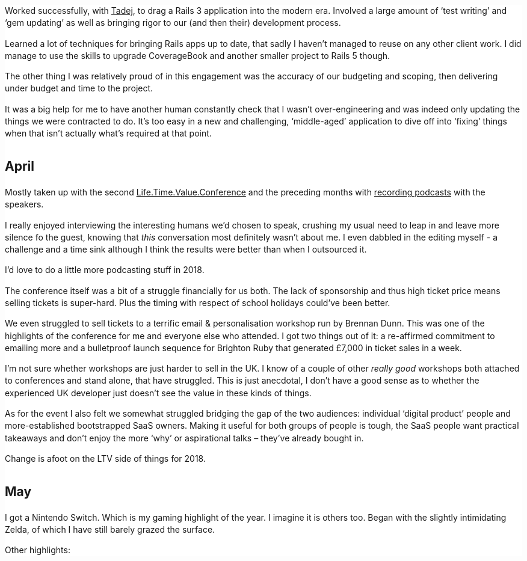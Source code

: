 Worked successfully, with [Tadej](https://twitter.com/tadejm), to drag a Rails 3 application into the modern era. Involved a large amount of ‘test writing’ and ‘gem updating’ as well as bringing rigor to our (and then their) development process.

Learned a lot of techniques for bringing Rails apps up to date, that sadly I haven’t managed to reuse on any other client work. I did manage to use the skills to upgrade CoverageBook and another smaller project to Rails 5 though.

The other thing I was relatively proud of in this engagement was the accuracy of our budgeting and scoping, then delivering under budget and time to the project.

It was a big help for me to have another human constantly check that I wasn’t over-engineering and was indeed only updating the things we were contracted to do. It’s too easy in a new and challenging, ‘middle-aged’ application to dive off into ‘fixing’ things when that isn’t actually what’s required at that point.

## April

Mostly taken up with the second [Life.Time.Value.Conference](https://ltvconf.com) and the preceding months with [recording podcasts](https://podcast.ltvconf.com) with the speakers.

I really enjoyed interviewing the interesting humans we’d chosen to speak, crushing my usual need to leap in and leave more silence fo the guest, knowing that _this_ conversation most definitely wasn’t about me. I even dabbled in the editing myself - a challenge and a time sink although I think the results were better than when I outsourced it.

I’d love to do a little more podcasting stuff in 2018.

The conference itself was a bit of a struggle financially for us both. The lack of sponsorship and thus high ticket price means selling tickets is super-hard. Plus the timing with respect of school holidays could’ve been better.

We even struggled to sell tickets to a terrific email & personalisation workshop run by Brennan Dunn. This was one of the highlights of the conference for me and everyone else who attended. I got two things out of it: a re-affirmed commitment to emailing more and a bulletproof launch sequence for Brighton Ruby that generated £7,000 in ticket sales in a week.

I’m not sure whether workshops are just harder to sell in the UK. I know of a couple of other _really good_ workshops both attached to conferences and stand alone, that have struggled. This is just anecdotal, I don’t have a good sense as to whether the experienced UK developer just doesn’t see the value in these kinds of things.

As for the event I also felt we somewhat struggled bridging the gap of the two audiences: individual ‘digital product’ people and more-established bootstrapped SaaS owners. Making it useful for both groups of people is tough, the SaaS people want practical takeaways and don’t enjoy the more ‘why’ or aspirational talks – they’ve already bought in.

Change is afoot on the LTV side of things for 2018.

## May

I got a Nintendo Switch. Which is my gaming highlight of the year. I imagine it is others too. Began with the slightly intimidating Zelda, of which I have still barely grazed the surface.

Other highlights:
